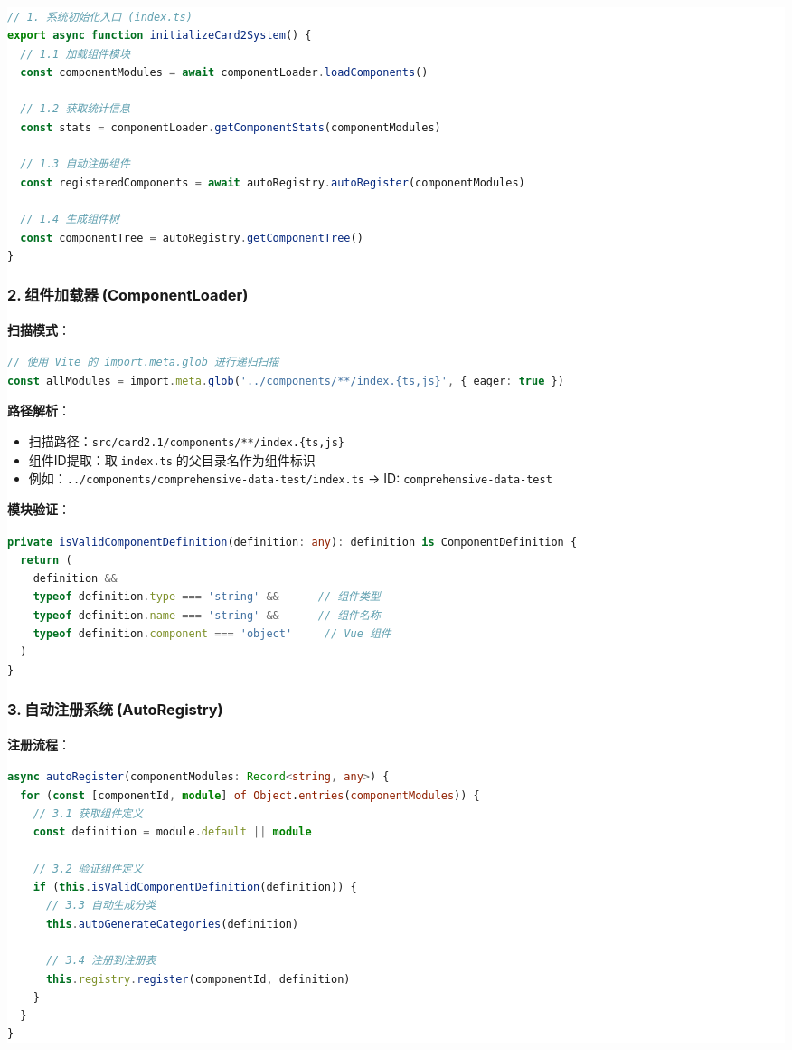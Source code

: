```typescript
// 1. 系统初始化入口 (index.ts)
export async function initializeCard2System() {
  // 1.1 加载组件模块
  const componentModules = await componentLoader.loadComponents()
  
  // 1.2 获取统计信息
  const stats = componentLoader.getComponentStats(componentModules)
  
  // 1.3 自动注册组件
  const registeredComponents = await autoRegistry.autoRegister(componentModules)
  
  // 1.4 生成组件树
  const componentTree = autoRegistry.getComponentTree()
}
```

### 2. 组件加载器 (ComponentLoader)

**扫描模式**：
```typescript
// 使用 Vite 的 import.meta.glob 进行递归扫描
const allModules = import.meta.glob('../components/**/index.{ts,js}', { eager: true })
```

**路径解析**：
- 扫描路径：`src/card2.1/components/**/index.{ts,js}`
- 组件ID提取：取 `index.ts` 的父目录名作为组件标识
- 例如：`../components/comprehensive-data-test/index.ts` → ID: `comprehensive-data-test`

**模块验证**：
```typescript
private isValidComponentDefinition(definition: any): definition is ComponentDefinition {
  return (
    definition &&
    typeof definition.type === 'string' &&      // 组件类型
    typeof definition.name === 'string' &&      // 组件名称  
    typeof definition.component === 'object'     // Vue 组件
  )
}
```

### 3. 自动注册系统 (AutoRegistry)

**注册流程**：
```typescript
async autoRegister(componentModules: Record<string, any>) {
  for (const [componentId, module] of Object.entries(componentModules)) {
    // 3.1 获取组件定义
    const definition = module.default || module
    
    // 3.2 验证组件定义
    if (this.isValidComponentDefinition(definition)) {
      // 3.3 自动生成分类
      this.autoGenerateCategories(definition)
      
      // 3.4 注册到注册表
      this.registry.register(componentId, definition)
    }
  }
}
```
